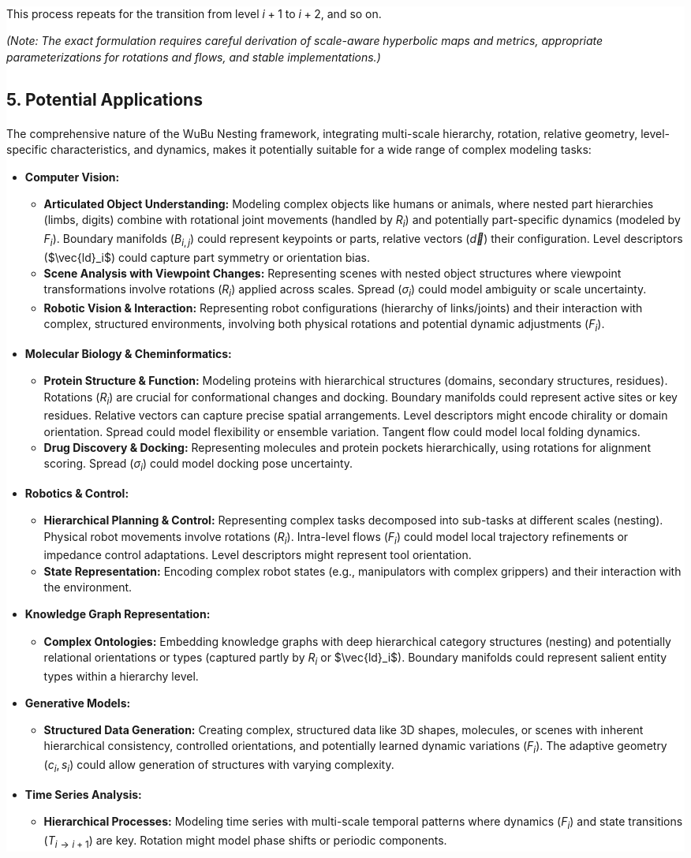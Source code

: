 This process repeats for the transition from level $i+1$ to $i+2$, and so on.

*(Note: The exact formulation requires careful derivation of scale-aware hyperbolic maps and metrics, appropriate parameterizations for rotations and flows, and stable implementations.)*

## 5. Potential Applications

The comprehensive nature of the WuBu Nesting framework, integrating multi-scale hierarchy, rotation, relative geometry, level-specific characteristics, and dynamics, makes it potentially suitable for a wide range of complex modeling tasks:

*   **Computer Vision:**
    *   **Articulated Object Understanding:** Modeling complex objects like humans or animals, where nested part hierarchies (limbs, digits) combine with rotational joint movements (handled by $R_i$) and potentially part-specific dynamics (modeled by $F_i$). Boundary manifolds ($B_{i,j}$) could represent keypoints or parts, relative vectors ($\vec{d}$) their configuration. Level descriptors ($\vec{ld}_i$) could capture part symmetry or orientation bias.
    *   **Scene Analysis with Viewpoint Changes:** Representing scenes with nested object structures where viewpoint transformations involve rotations ($R_i$) applied across scales. Spread ($\sigma_i$) could model ambiguity or scale uncertainty.
    *   **Robotic Vision & Interaction:** Representing robot configurations (hierarchy of links/joints) and their interaction with complex, structured environments, involving both physical rotations and potential dynamic adjustments ($F_i$).

*   **Molecular Biology & Cheminformatics:**
    *   **Protein Structure & Function:** Modeling proteins with hierarchical structures (domains, secondary structures, residues). Rotations ($R_i$) are crucial for conformational changes and docking. Boundary manifolds could represent active sites or key residues. Relative vectors can capture precise spatial arrangements. Level descriptors might encode chirality or domain orientation. Spread could model flexibility or ensemble variation. Tangent flow could model local folding dynamics.
    *   **Drug Discovery & Docking:** Representing molecules and protein pockets hierarchically, using rotations for alignment scoring. Spread ($\sigma_i$) could model docking pose uncertainty.

*   **Robotics & Control:**
    *   **Hierarchical Planning & Control:** Representing complex tasks decomposed into sub-tasks at different scales (nesting). Physical robot movements involve rotations ($R_i$). Intra-level flows ($F_i$) could model local trajectory refinements or impedance control adaptations. Level descriptors might represent tool orientation.
    *   **State Representation:** Encoding complex robot states (e.g., manipulators with complex grippers) and their interaction with the environment.

*   **Knowledge Graph Representation:**
    *   **Complex Ontologies:** Embedding knowledge graphs with deep hierarchical category structures (nesting) and potentially relational orientations or types (captured partly by $R_i$ or $\vec{ld}_i$). Boundary manifolds could represent salient entity types within a hierarchy level.

*   **Generative Models:**
    *   **Structured Data Generation:** Creating complex, structured data like 3D shapes, molecules, or scenes with inherent hierarchical consistency, controlled orientations, and potentially learned dynamic variations ($F_i$). The adaptive geometry ($c_i, s_i$) could allow generation of structures with varying complexity.

*   **Time Series Analysis:**
    *   **Hierarchical Processes:** Modeling time series with multi-scale temporal patterns where dynamics ($F_i$) and state transitions ($T_{i \rightarrow i+1}$) are key. Rotation might model phase shifts or periodic components.
